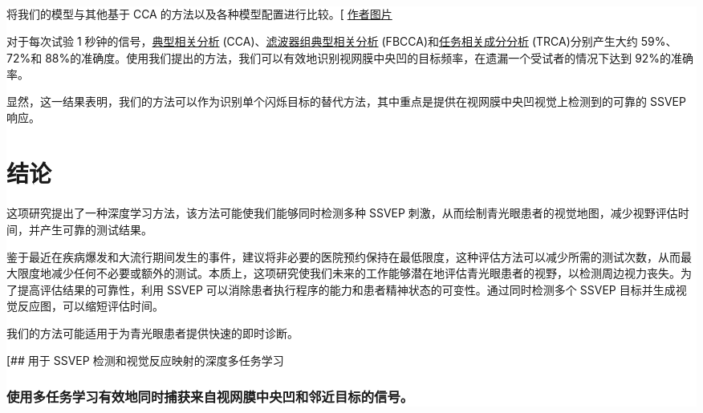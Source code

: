 将我们的模型与其他基于 CCA 的方法以及各种模型配置进行比较。[ [作者图片](https://jinglescode.github.io/ssvep-multi-task-learning/)

对于每次试验 1 秒钟的信号，[典型相关分析](https://en.wikipedia.org/wiki/Canonical_correlation) (CCA)、[滤波器组典型相关分析](https://pubmed.ncbi.nlm.nih.gov/26035476/) (FBCCA)和[任务相关成分分析](https://www.jaist.ac.jp/~hirokazu/Site/Publicatons_files/TanakaKaturaSatoNeuroImage2013.pdf) (TRCA)分别产生大约 59%、72%和 88%的准确度。使用我们提出的方法，我们可以有效地识别视网膜中央凹的目标频率，在遗漏一个受试者的情况下达到 92%的准确率。

显然，这一结果表明，我们的方法可以作为识别单个闪烁目标的替代方法，其中重点是提供在视网膜中央凹视觉上检测到的可靠的 SSVEP 响应。

# 结论

这项研究提出了一种深度学习方法，该方法可能使我们能够同时检测多种 SSVEP 刺激，从而绘制青光眼患者的视觉地图，减少视野评估时间，并产生可靠的测试结果。

鉴于最近在疾病爆发和大流行期间发生的事件，建议将非必要的医院预约保持在最低限度，这种评估方法可以减少所需的测试次数，从而最大限度地减少任何不必要或额外的测试。本质上，这项研究使我们未来的工作能够潜在地评估青光眼患者的视野，以检测周边视力丧失。为了提高评估结果的可靠性，利用 SSVEP 可以消除患者执行程序的能力和患者精神状态的可变性。通过同时检测多个 SSVEP 目标并生成视觉反应图，可以缩短评估时间。

我们的方法可能适用于为青光眼患者提供快速的即时诊断。

 [## 用于 SSVEP 检测和视觉反应映射的深度多任务学习

### 使用多任务学习有效地同时捕获来自视网膜中央凹和邻近目标的信号。
